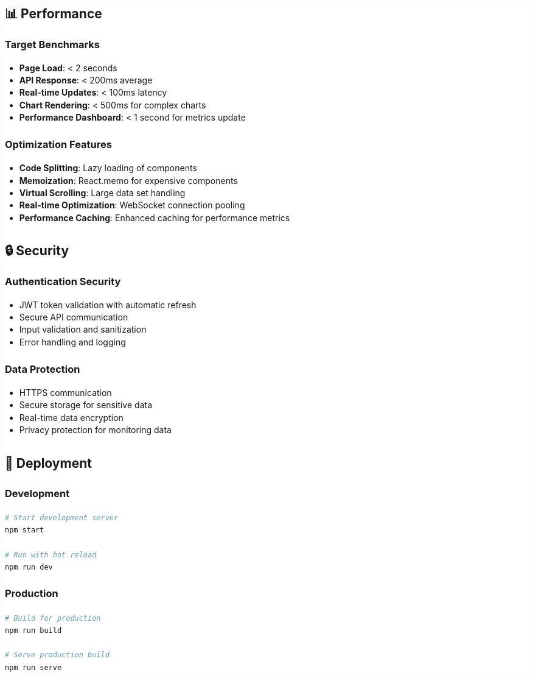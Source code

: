 ## 📊 Performance

### **Target Benchmarks**
- **Page Load**: < 2 seconds
- **API Response**: < 200ms average
- **Real-time Updates**: < 100ms latency
- **Chart Rendering**: < 500ms for complex charts
- **Performance Dashboard**: < 1 second for metrics update

### **Optimization Features**
- **Code Splitting**: Lazy loading of components
- **Memoization**: React.memo for expensive components
- **Virtual Scrolling**: Large data set handling
- **Real-time Optimization**: WebSocket connection pooling
- **Performance Caching**: Enhanced caching for performance metrics

## 🔒 Security

### **Authentication Security**
- JWT token validation with automatic refresh
- Secure API communication
- Input validation and sanitization
- Error handling and logging

### **Data Protection**
- HTTPS communication
- Secure storage for sensitive data
- Real-time data encryption
- Privacy protection for monitoring data

## 🚀 Deployment

### **Development**
```bash
# Start development server
npm start

# Run with hot reload
npm run dev
```

### **Production**
```bash
# Build for production
npm run build

# Serve production build
npm run serve
```
